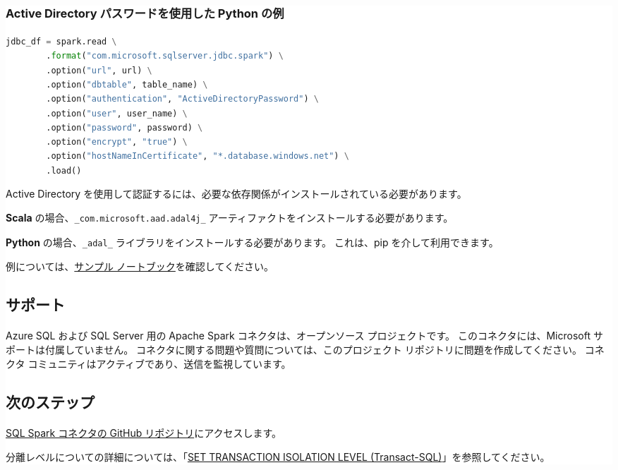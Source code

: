 ### <a name="python-example-with-active-directory-password"></a>Active Directory パスワードを使用した Python の例

```python
jdbc_df = spark.read \
        .format("com.microsoft.sqlserver.jdbc.spark") \
        .option("url", url) \
        .option("dbtable", table_name) \
        .option("authentication", "ActiveDirectoryPassword") \
        .option("user", user_name) \
        .option("password", password) \
        .option("encrypt", "true") \
        .option("hostNameInCertificate", "*.database.windows.net") \
        .load()
```

Active Directory を使用して認証するには、必要な依存関係がインストールされている必要があります。

**Scala** の場合、`_com.microsoft.aad.adal4j_` アーティファクトをインストールする必要があります。

**Python** の場合、`_adal_` ライブラリをインストールする必要があります。  これは、pip を介して利用できます。

例については、[サンプル ノートブック](https://github.com/microsoft/sql-spark-connector/tree/master/samples)を確認してください。

## <a name="support"></a>サポート

Azure SQL および SQL Server 用の Apache Spark コネクタは、オープンソース プロジェクトです。 このコネクタには、Microsoft サポートは付属していません。 コネクタに関する問題や質問については、このプロジェクト リポジトリに問題を作成してください。 コネクタ コミュニティはアクティブであり、送信を監視しています。

## <a name="next-steps"></a>次のステップ

[SQL Spark コネクタの GitHub リポジトリ](https://github.com/microsoft/sql-spark-connector)にアクセスします。

分離レベルについての詳細については、「[SET TRANSACTION ISOLATION LEVEL (Transact-SQL)](../../t-sql/statements/set-transaction-isolation-level-transact-sql.md)」を参照してください。
